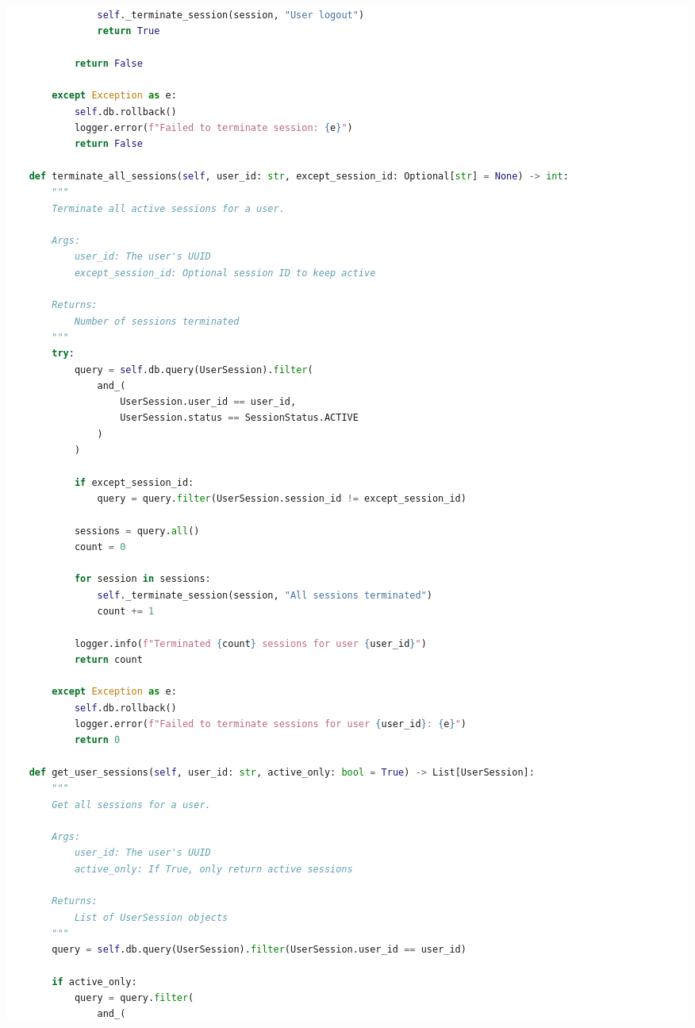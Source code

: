 ```python
                self._terminate_session(session, "User logout")
                return True
            
            return False
            
        except Exception as e:
            self.db.rollback()
            logger.error(f"Failed to terminate session: {e}")
            return False
    
    def terminate_all_sessions(self, user_id: str, except_session_id: Optional[str] = None) -> int:
        """
        Terminate all active sessions for a user.
        
        Args:
            user_id: The user's UUID
            except_session_id: Optional session ID to keep active
            
        Returns:
            Number of sessions terminated
        """
        try:
            query = self.db.query(UserSession).filter(
                and_(
                    UserSession.user_id == user_id,
                    UserSession.status == SessionStatus.ACTIVE
                )
            )
            
            if except_session_id:
                query = query.filter(UserSession.session_id != except_session_id)
            
            sessions = query.all()
            count = 0
            
            for session in sessions:
                self._terminate_session(session, "All sessions terminated")
                count += 1
            
            logger.info(f"Terminated {count} sessions for user {user_id}")
            return count
            
        except Exception as e:
            self.db.rollback()
            logger.error(f"Failed to terminate sessions for user {user_id}: {e}")
            return 0
    
    def get_user_sessions(self, user_id: str, active_only: bool = True) -> List[UserSession]:
        """
        Get all sessions for a user.
        
        Args:
            user_id: The user's UUID
            active_only: If True, only return active sessions
            
        Returns:
            List of UserSession objects
        """
        query = self.db.query(UserSession).filter(UserSession.user_id == user_id)
        
        if active_only:
            query = query.filter(
                and_(
```
